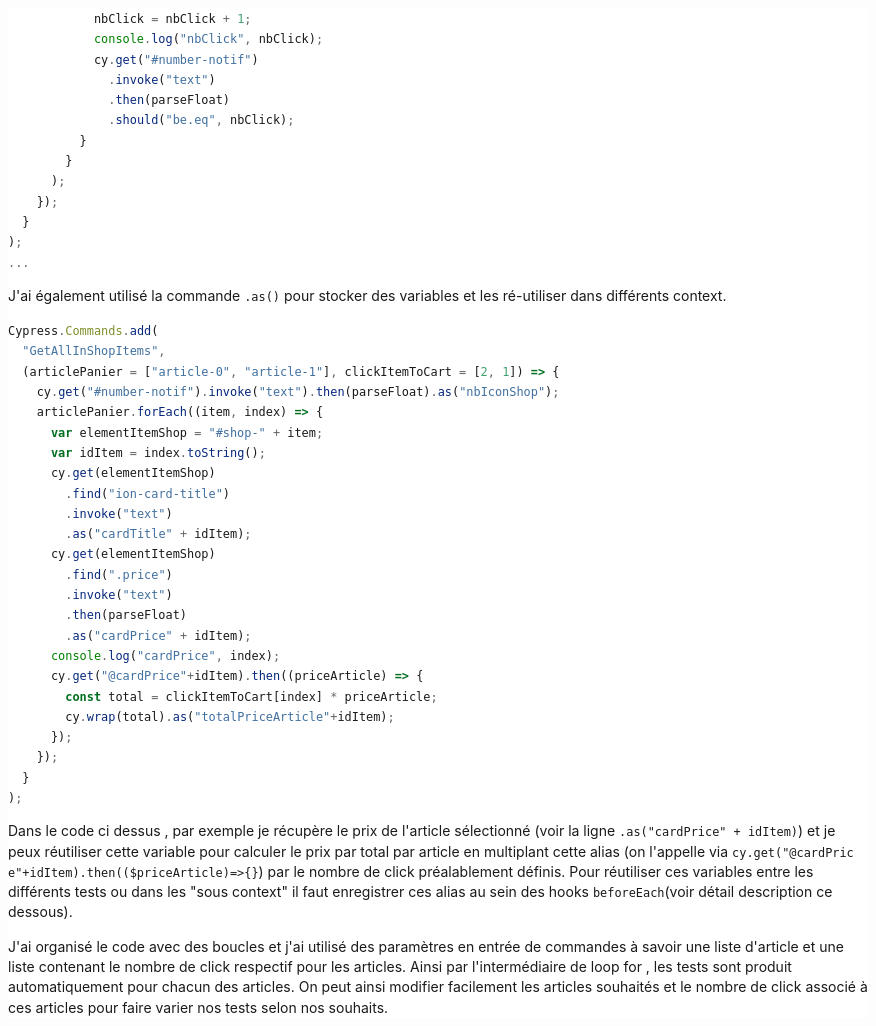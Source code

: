 ```js
            nbClick = nbClick + 1;
            console.log("nbClick", nbClick);
            cy.get("#number-notif")
              .invoke("text")
              .then(parseFloat)
              .should("be.eq", nbClick);
          }
        }
      );
    });
  }
);
...
```

J'ai également utilisé la commande `.as()` pour stocker des variables et les ré-utiliser dans différents context.

```js
Cypress.Commands.add(
  "GetAllInShopItems",
  (articlePanier = ["article-0", "article-1"], clickItemToCart = [2, 1]) => {
    cy.get("#number-notif").invoke("text").then(parseFloat).as("nbIconShop");
    articlePanier.forEach((item, index) => {
      var elementItemShop = "#shop-" + item;
      var idItem = index.toString();
      cy.get(elementItemShop)
        .find("ion-card-title")
        .invoke("text")
        .as("cardTitle" + idItem);
      cy.get(elementItemShop)
        .find(".price")
        .invoke("text")
        .then(parseFloat)
        .as("cardPrice" + idItem);
      console.log("cardPrice", index);
      cy.get("@cardPrice"+idItem).then((priceArticle) => {
        const total = clickItemToCart[index] * priceArticle;
        cy.wrap(total).as("totalPriceArticle"+idItem);
      });
    });
  }
);
```

Dans le code ci dessus , par exemple je récupère le prix de l'article sélectionné (voir la ligne `.as("cardPrice" + idItem)`) et je peux réutiliser cette variable pour calculer le prix par total par article en multiplant cette alias (on l'appelle via `cy.get("@cardPrice"+idItem).then(($priceArticle)=>{}`) par le nombre de click préalablement définis. Pour réutiliser ces variables entre les différents tests ou dans les "sous context" il faut enregistrer ces alias au sein des hooks `beforeEach`(voir détail description ce dessous).

J'ai organisé le code avec des boucles et j'ai utilisé des paramètres en entrée de commandes à savoir une liste d'article et une liste contenant le nombre de click respectif pour les articles. Ainsi par l'intermédiaire de loop for , les tests sont produit automatiquement pour chacun des articles. On peut ainsi modifier facilement les articles souhaités et le nombre de click associé à ces articles pour faire varier nos tests selon nos souhaits.
